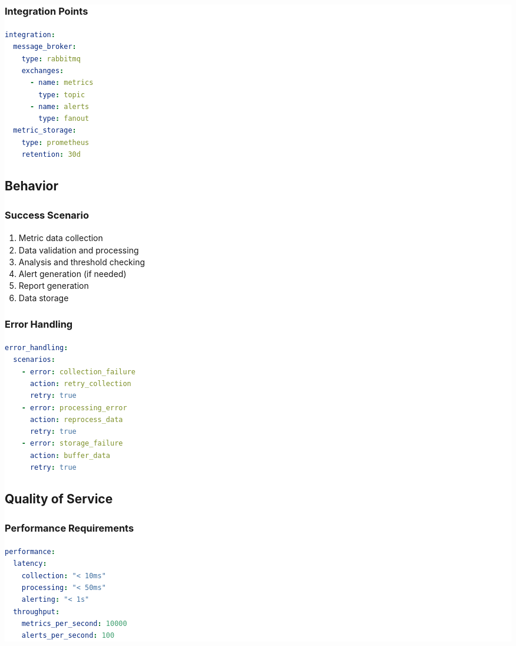 ### Integration Points
```yaml
integration:
  message_broker:
    type: rabbitmq
    exchanges:
      - name: metrics
        type: topic
      - name: alerts
        type: fanout
  metric_storage:
    type: prometheus
    retention: 30d
```

## Behavior

### Success Scenario
1. Metric data collection
2. Data validation and processing
3. Analysis and threshold checking
4. Alert generation (if needed)
5. Report generation
6. Data storage

### Error Handling
```yaml
error_handling:
  scenarios:
    - error: collection_failure
      action: retry_collection
      retry: true
    - error: processing_error
      action: reprocess_data
      retry: true
    - error: storage_failure
      action: buffer_data
      retry: true
```

## Quality of Service

### Performance Requirements
```yaml
performance:
  latency:
    collection: "< 10ms"
    processing: "< 50ms"
    alerting: "< 1s"
  throughput:
    metrics_per_second: 10000
    alerts_per_second: 100
```
